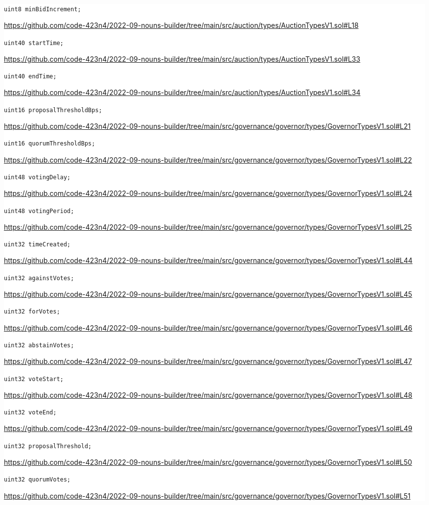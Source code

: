 	uint8 minBidIncrement;
https://github.com/code-423n4/2022-09-nouns-builder/tree/main/src/auction/types/AuctionTypesV1.sol#L18

	uint40 startTime;
https://github.com/code-423n4/2022-09-nouns-builder/tree/main/src/auction/types/AuctionTypesV1.sol#L33

	uint40 endTime;
https://github.com/code-423n4/2022-09-nouns-builder/tree/main/src/auction/types/AuctionTypesV1.sol#L34

	uint16 proposalThresholdBps;
https://github.com/code-423n4/2022-09-nouns-builder/tree/main/src/governance/governor/types/GovernorTypesV1.sol#L21

	uint16 quorumThresholdBps;
https://github.com/code-423n4/2022-09-nouns-builder/tree/main/src/governance/governor/types/GovernorTypesV1.sol#L22

	uint48 votingDelay;
https://github.com/code-423n4/2022-09-nouns-builder/tree/main/src/governance/governor/types/GovernorTypesV1.sol#L24

	uint48 votingPeriod;
https://github.com/code-423n4/2022-09-nouns-builder/tree/main/src/governance/governor/types/GovernorTypesV1.sol#L25

	uint32 timeCreated;
https://github.com/code-423n4/2022-09-nouns-builder/tree/main/src/governance/governor/types/GovernorTypesV1.sol#L44

	uint32 againstVotes;
https://github.com/code-423n4/2022-09-nouns-builder/tree/main/src/governance/governor/types/GovernorTypesV1.sol#L45

	uint32 forVotes;
https://github.com/code-423n4/2022-09-nouns-builder/tree/main/src/governance/governor/types/GovernorTypesV1.sol#L46

	uint32 abstainVotes;
https://github.com/code-423n4/2022-09-nouns-builder/tree/main/src/governance/governor/types/GovernorTypesV1.sol#L47

	uint32 voteStart;
https://github.com/code-423n4/2022-09-nouns-builder/tree/main/src/governance/governor/types/GovernorTypesV1.sol#L48

	uint32 voteEnd;
https://github.com/code-423n4/2022-09-nouns-builder/tree/main/src/governance/governor/types/GovernorTypesV1.sol#L49

	uint32 proposalThreshold;
https://github.com/code-423n4/2022-09-nouns-builder/tree/main/src/governance/governor/types/GovernorTypesV1.sol#L50

	uint32 quorumVotes;
https://github.com/code-423n4/2022-09-nouns-builder/tree/main/src/governance/governor/types/GovernorTypesV1.sol#L51
